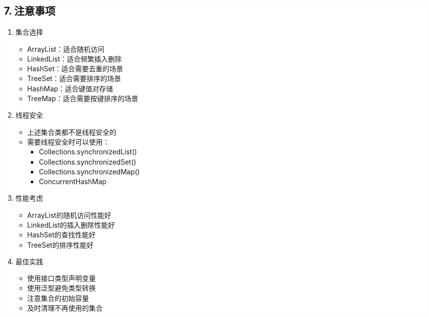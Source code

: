 ## 7. 注意事项

1. 集合选择
   - ArrayList：适合随机访问
   - LinkedList：适合频繁插入删除
   - HashSet：适合需要去重的场景
   - TreeSet：适合需要排序的场景
   - HashMap：适合键值对存储
   - TreeMap：适合需要按键排序的场景

2. 线程安全
   - 上述集合类都不是线程安全的
   - 需要线程安全时可以使用：
     - Collections.synchronizedList()
     - Collections.synchronizedSet()
     - Collections.synchronizedMap()
     - ConcurrentHashMap

3. 性能考虑
   - ArrayList的随机访问性能好
   - LinkedList的插入删除性能好
   - HashSet的查找性能好
   - TreeSet的排序性能好

4. 最佳实践
   - 使用接口类型声明变量
   - 使用泛型避免类型转换
   - 注意集合的初始容量
   - 及时清理不再使用的集合 